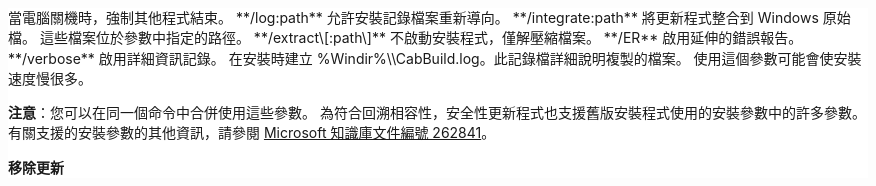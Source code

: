 <td style="border:1px solid black;">
當電腦關機時，強制其他程式結束。
</td>
</tr>
<tr>
<td style="border:1px solid black;">
**/log:path**
</td>
<td style="border:1px solid black;">
允許安裝記錄檔案重新導向。
</td>
</tr>
<tr class="alternateRow">
<td style="border:1px solid black;">
**/integrate:path**
</td>
<td style="border:1px solid black;">
將更新程式整合到 Windows 原始檔。 這些檔案位於參數中指定的路徑。
</td>
</tr>
<tr>
<td style="border:1px solid black;">
**/extract\[:path\]**
</td>
<td style="border:1px solid black;">
不啟動安裝程式，僅解壓縮檔案。
</td>
</tr>
<tr class="alternateRow">
<td style="border:1px solid black;">
**/ER**
</td>
<td style="border:1px solid black;">
啟用延伸的錯誤報告。
</td>
</tr>
<tr>
<td style="border:1px solid black;">
**/verbose**
</td>
<td style="border:1px solid black;">
啟用詳細資訊記錄。 在安裝時建立 %Windir%\\CabBuild.log。此記錄檔詳細說明複製的檔案。 使用這個參數可能會使安裝速度慢很多。
</td>
</tr>
</table>

<p></p>

 
**注意**：您可以在同一個命令中合併使用這些參數。 為符合回溯相容性，安全性更新程式也支援舊版安裝程式使用的安裝參數中的許多參數。 有關支援的安裝參數的其他資訊，請參閱 [Microsoft 知識庫文件編號 262841](http://support.microsoft.com/kb/262841)。

**移除更新**
